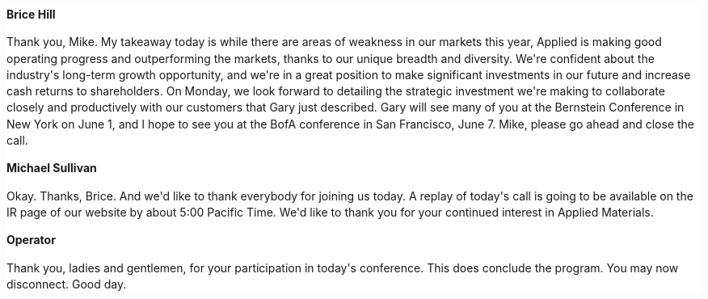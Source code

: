 **Brice Hill**

Thank you, Mike. My takeaway today is while there are areas of weakness in our markets this year, Applied is making good operating progress and outperforming the markets, thanks to our unique breadth and diversity. We're confident about the industry's long-term growth opportunity, and we're in a great position to make significant investments in our future and increase cash returns to shareholders. On Monday, we look forward to detailing the strategic investment we're making to collaborate closely and productively with our customers that Gary just described. Gary will see many of you at the Bernstein Conference in New York on June 1, and I hope to see you at the BofA conference in San Francisco, June 7. Mike, please go ahead and close the call.

**Michael Sullivan**

Okay. Thanks, Brice. And we'd like to thank everybody for joining us today. A replay of today's call is going to be available on the IR page of our website by about 5:00 Pacific Time. We'd like to thank you for your continued interest in Applied Materials.

**Operator**

Thank you, ladies and gentlemen, for your participation in today's conference. This does conclude the program. You may now disconnect. Good day.
